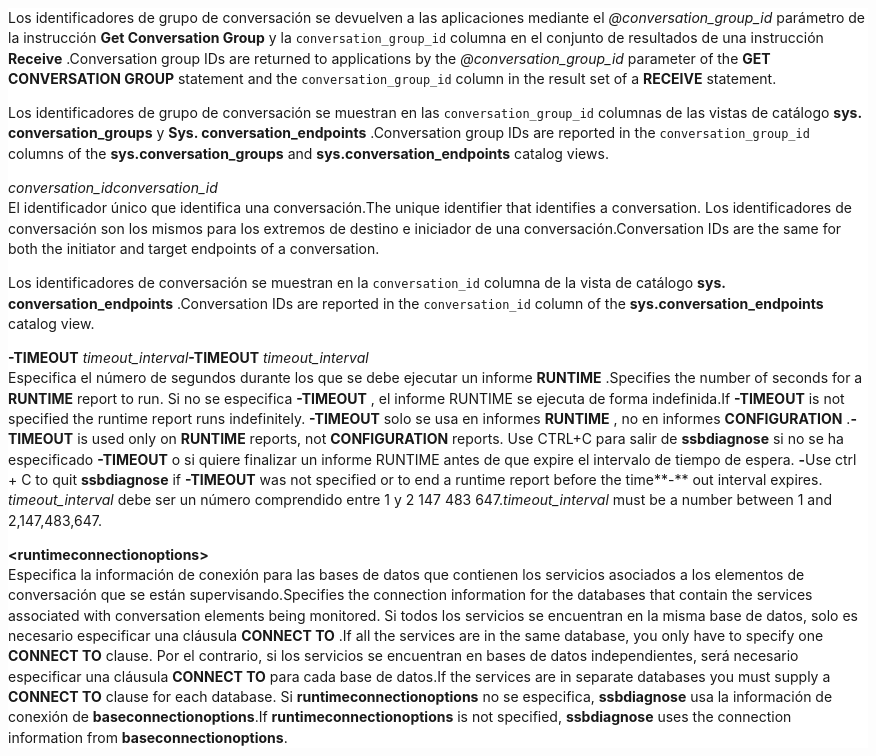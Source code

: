  <span data-ttu-id="ed729-186">Los identificadores de grupo de conversación se devuelven a las aplicaciones mediante el *@conversation_group_id* parámetro de la instrucción **Get Conversation Group** y la `conversation_group_id` columna en el conjunto de resultados de una instrucción **Receive** .</span><span class="sxs-lookup"><span data-stu-id="ed729-186">Conversation group IDs are returned to applications by the *@conversation_group_id* parameter of the **GET CONVERSATION GROUP** statement and the `conversation_group_id` column in the result set of a **RECEIVE** statement.</span></span>  
  
 <span data-ttu-id="ed729-187">Los identificadores de grupo de conversación se muestran en las `conversation_group_id` columnas de las vistas de catálogo **sys. conversation_groups** y **Sys. conversation_endpoints** .</span><span class="sxs-lookup"><span data-stu-id="ed729-187">Conversation group IDs are reported in the `conversation_group_id` columns of the **sys.conversation_groups** and **sys.conversation_endpoints** catalog views.</span></span>  
  
 <span data-ttu-id="ed729-188">*conversation_id*</span><span class="sxs-lookup"><span data-stu-id="ed729-188">*conversation_id*</span></span>  
 <span data-ttu-id="ed729-189">El identificador único que identifica una conversación.</span><span class="sxs-lookup"><span data-stu-id="ed729-189">The unique identifier that identifies a conversation.</span></span> <span data-ttu-id="ed729-190">Los identificadores de conversación son los mismos para los extremos de destino e iniciador de una conversación.</span><span class="sxs-lookup"><span data-stu-id="ed729-190">Conversation IDs are the same for both the initiator and target endpoints of a conversation.</span></span>  
  
 <span data-ttu-id="ed729-191">Los identificadores de conversación se muestran en la `conversation_id` columna de la vista de catálogo **sys. conversation_endpoints** .</span><span class="sxs-lookup"><span data-stu-id="ed729-191">Conversation IDs are reported in the `conversation_id` column of the **sys.conversation_endpoints** catalog view.</span></span>  
  
 <span data-ttu-id="ed729-192">**-TIMEOUT** *timeout_interval*</span><span class="sxs-lookup"><span data-stu-id="ed729-192">**-TIMEOUT** *timeout_interval*</span></span>  
 <span data-ttu-id="ed729-193">Especifica el número de segundos durante los que se debe ejecutar un informe **RUNTIME** .</span><span class="sxs-lookup"><span data-stu-id="ed729-193">Specifies the number of seconds for a **RUNTIME** report to run.</span></span> <span data-ttu-id="ed729-194">Si no se especifica **-TIMEOUT** , el informe RUNTIME se ejecuta de forma indefinida.</span><span class="sxs-lookup"><span data-stu-id="ed729-194">If **-TIMEOUT** is not specified the runtime report runs indefinitely.</span></span> <span data-ttu-id="ed729-195">**-TIMEOUT** solo se usa en informes **RUNTIME** , no en informes **CONFIGURATION** .</span><span class="sxs-lookup"><span data-stu-id="ed729-195">**-TIMEOUT** is used only on **RUNTIME** reports, not **CONFIGURATION** reports.</span></span> <span data-ttu-id="ed729-196">Use CTRL+C para salir de **ssbdiagnose** si no se ha especificado **-TIMEOUT** o si quiere finalizar un informe RUNTIME antes de que expire el intervalo de tiempo de espera. **-**</span><span class="sxs-lookup"><span data-stu-id="ed729-196">Use ctrl + C to quit **ssbdiagnose** if **-TIMEOUT** was not specified or to end a runtime report before the time**-** out interval expires.</span></span> <span data-ttu-id="ed729-197">*timeout_interval* debe ser un número comprendido entre 1 y 2 147 483 647.</span><span class="sxs-lookup"><span data-stu-id="ed729-197">*timeout_interval* must be a number between 1 and 2,147,483,647.</span></span>  
  
 **\<runtimeconnectionoptions>**  
 <span data-ttu-id="ed729-198">Especifica la información de conexión para las bases de datos que contienen los servicios asociados a los elementos de conversación que se están supervisando.</span><span class="sxs-lookup"><span data-stu-id="ed729-198">Specifies the connection information for the databases that contain the services associated with conversation elements being monitored.</span></span> <span data-ttu-id="ed729-199">Si todos los servicios se encuentran en la misma base de datos, solo es necesario especificar una cláusula **CONNECT TO** .</span><span class="sxs-lookup"><span data-stu-id="ed729-199">If all the services are in the same database, you only have to specify one **CONNECT TO** clause.</span></span> <span data-ttu-id="ed729-200">Por el contrario, si los servicios se encuentran en bases de datos independientes, será necesario especificar una cláusula **CONNECT TO** para cada base de datos.</span><span class="sxs-lookup"><span data-stu-id="ed729-200">If the services are in separate databases you must supply a **CONNECT TO** clause for each database.</span></span> <span data-ttu-id="ed729-201">Si **runtimeconnectionoptions** no se especifica, **ssbdiagnose** usa la información de conexión de **baseconnectionoptions**.</span><span class="sxs-lookup"><span data-stu-id="ed729-201">If **runtimeconnectionoptions** is not specified, **ssbdiagnose** uses the connection information from **baseconnectionoptions**.</span></span>  
  